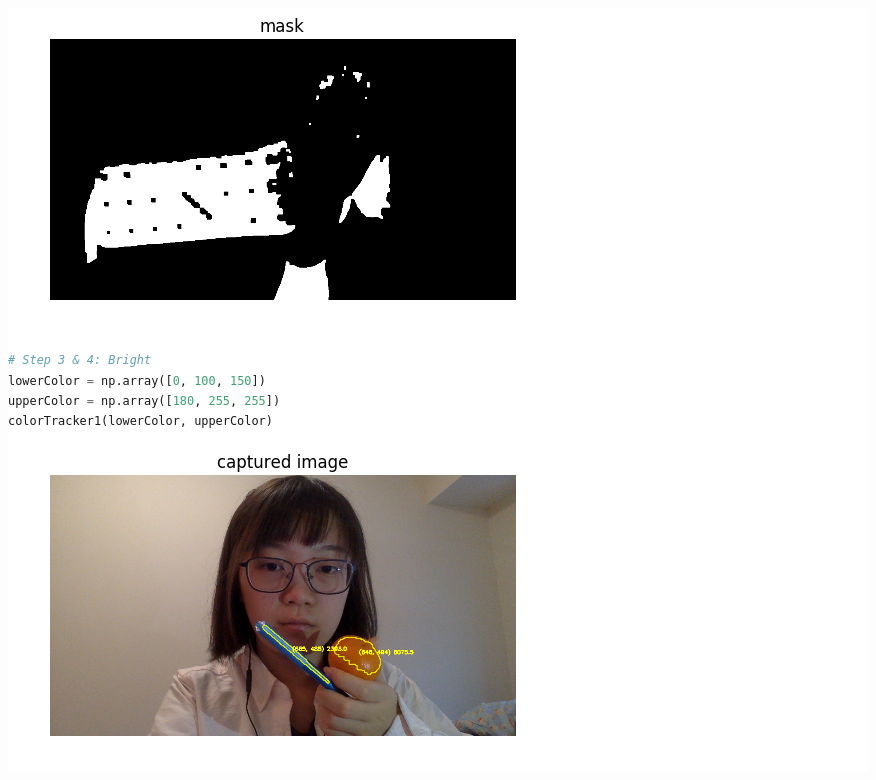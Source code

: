 


![png](output_7_1.png)



```python
# Step 3 & 4: Bright
lowerColor = np.array([0, 100, 150])
upperColor = np.array([180, 255, 255])
colorTracker1(lowerColor, upperColor)
```


![png](output_8_0.png)




[1]: (http://www.rapidtables.com/convert/color/rgb-to-hsv.htm)
[1]: (http://docs.opencv.org/trunk/dc/df6/tutorial_py_histogram_backprojection.html)